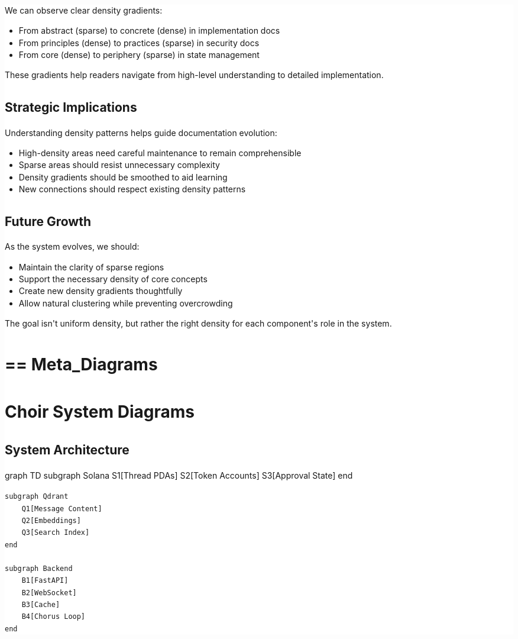 We can observe clear density gradients:
- From abstract (sparse) to concrete (dense) in implementation docs
- From principles (dense) to practices (sparse) in security docs
- From core (dense) to periphery (sparse) in state management

These gradients help readers navigate from high-level understanding to detailed implementation.

## Strategic Implications

Understanding density patterns helps guide documentation evolution:

- High-density areas need careful maintenance to remain comprehensible
- Sparse areas should resist unnecessary complexity
- Density gradients should be smoothed to aid learning
- New connections should respect existing density patterns

## Future Growth

As the system evolves, we should:

- Maintain the clarity of sparse regions
- Support the necessary density of core concepts
- Create new density gradients thoughtfully
- Allow natural clustering while preventing overcrowding

The goal isn't uniform density, but rather the right density for each component's role in the system.


==
Meta_Diagrams
==


# Choir System Diagrams

## System Architecture

graph TD
    subgraph Solana
        S1[Thread PDAs]
        S2[Token Accounts]
        S3[Approval State]
    end

    subgraph Qdrant
        Q1[Message Content]
        Q2[Embeddings]
        Q3[Search Index]
    end

    subgraph Backend
        B1[FastAPI]
        B2[WebSocket]
        B3[Cache]
        B4[Chorus Loop]
    end
